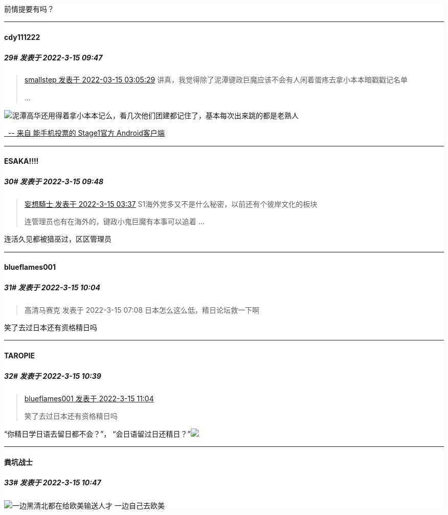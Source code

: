 前情提要有吗？

*****

####  cdy111222  
##### 29#       发表于 2022-3-15 09:47

<blockquote><a href="httphttps://bbs.saraba1st.com/2b/forum.php?mod=redirect&amp;goto=findpost&amp;pid=55046620&amp;ptid=2057934" target="_blank">smallstep 发表于 2022-03-15 03:05:29</a>
讲真，我觉得除了泥潭键政巨魔应该不会有人闲着蛋疼去拿小本本暗戳戳记名单

 ...</blockquote><img src="https://static.saraba1st.com/image/smiley/face2017/067.png" referrerpolicy="no-referrer">泥潭高华还用得着拿小本本记么，看几次他们团建都记住了，基本每次出来跳的都是老熟人

[  -- 来自 能手机投票的 Stage1官方 Android客户端](https://www.coolapk.com/apk/140634)

*****

####  ESAKA!!!!  
##### 30#       发表于 2022-3-15 09:48

<blockquote><a href="httphttps://bbs.saraba1st.com/2b/forum.php?mod=redirect&amp;goto=findpost&amp;pid=55046680&amp;ptid=2057934" target="_blank">妄想騎士 发表于 2022-3-15 03:37</a>
S1海外党多又不是什么秘密，以前还有个彼岸文化的板块

连管理员也有在海外的，键政小鬼巨魔有本事可以追着 ...</blockquote>
连活久见都被猎巫过，区区管理员



*****

####  blueflames001  
##### 31#       发表于 2022-3-15 10:04

<blockquote>高清马赛克 发表于 2022-3-15 07:08
日本怎么这么低，精日论坛救一下啊</blockquote>
笑了去过日本还有资格精日吗

*****

####  TAROPIE  
##### 32#       发表于 2022-3-15 10:39

<blockquote><a href="httphttps://bbs.saraba1st.com/2b/forum.php?mod=redirect&amp;goto=findpost&amp;pid=55048425&amp;ptid=2057934" target="_blank">blueflames001 发表于 2022-3-15 11:04</a>

笑了去过日本还有资格精日吗</blockquote>
“你精日学日语去留日都不会？”， “会日语留过日还精日？”<img src="https://static.saraba1st.com/image/smiley/face2017/048.png" referrerpolicy="no-referrer">

*****

####  粪坑战士  
##### 33#       发表于 2022-3-15 10:47

<img src="https://static.saraba1st.com/image/smiley/face2017/049.png" referrerpolicy="no-referrer">一边黑清北都在给欧美输送人才 一边自己去欧美
